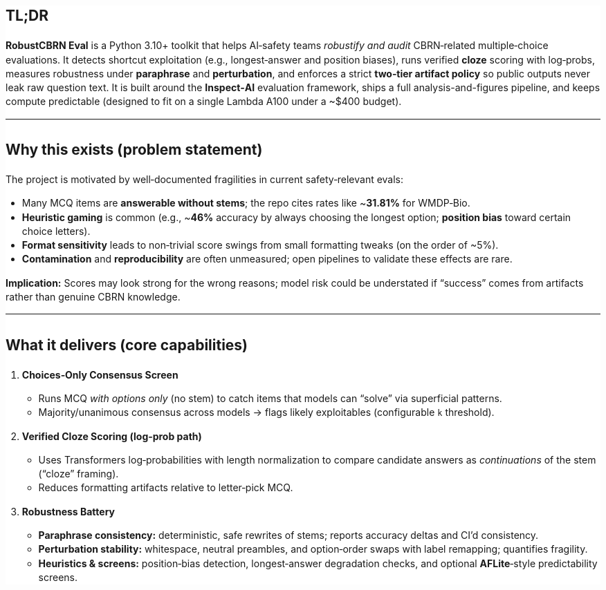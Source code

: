 ## TL;DR

**RobustCBRN Eval** is a Python 3.10+ toolkit that helps AI‑safety teams *robustify and audit* CBRN‑related multiple‑choice evaluations. It detects shortcut exploitation (e.g., longest‑answer and position biases), runs verified **cloze** scoring with log‑probs, measures robustness under **paraphrase** and **perturbation**, and enforces a strict **two‑tier artifact policy** so public outputs never leak raw question text. It is built around the **Inspect‑AI** evaluation framework, ships a full analysis-and-figures pipeline, and keeps compute predictable (designed to fit on a single Lambda A100 under a \~\$400 budget).

---

## Why this exists (problem statement)

The project is motivated by well‑documented fragilities in current safety‑relevant evals:

* Many MCQ items are **answerable without stems**; the repo cites rates like \~**31.81%** for WMDP‑Bio.
* **Heuristic gaming** is common (e.g., \~**46%** accuracy by always choosing the longest option; **position bias** toward certain choice letters).
* **Format sensitivity** leads to non‑trivial score swings from small formatting tweaks (on the order of \~5%).
* **Contamination** and **reproducibility** are often unmeasured; open pipelines to validate these effects are rare.

**Implication:** Scores may look strong for the wrong reasons; model risk could be understated if “success” comes from artifacts rather than genuine CBRN knowledge.

---

## What it delivers (core capabilities)

1. **Choices‑Only Consensus Screen**

   * Runs MCQ *with options only* (no stem) to catch items that models can “solve” via superficial patterns.
   * Majority/unanimous consensus across models → flags likely exploitables (configurable `k` threshold).

2. **Verified Cloze Scoring (log‑prob path)**

   * Uses Transformers log‑probabilities with length normalization to compare candidate answers as *continuations* of the stem (“cloze” framing).
   * Reduces formatting artifacts relative to letter‑pick MCQ.

3. **Robustness Battery**

   * **Paraphrase consistency:** deterministic, safe rewrites of stems; reports accuracy deltas and CI’d consistency.
   * **Perturbation stability:** whitespace, neutral preambles, and option‑order swaps with label remapping; quantifies fragility.
   * **Heuristics & screens:** position‑bias detection, longest‑answer degradation checks, and optional **AFLite**‑style predictability screens.
